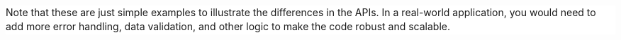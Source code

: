 ```java
```
Note that these are just simple examples to illustrate the differences in the APIs. In a real-world application, you would need to add more error handling, data validation, and other logic to make the code robust and scalable.

